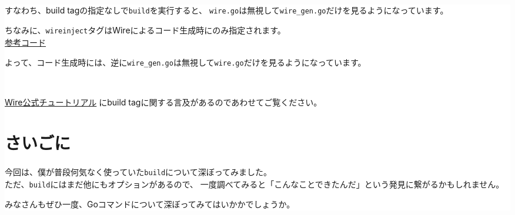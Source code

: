 すなわち、build tagの指定なしで`build`を実行すると、
`wire.go`は無視して`wire_gen.go`だけを見るようになっています。

ちなみに、`wireinject`タグはWireによるコード生成時にのみ指定されます。<br>
[参考コード](https://github.com/google/wire/blob/v0.5.0/internal/wire/parse.go#L358)

よって、コード生成時には、逆に`wire_gen.go`は無視して`wire.go`だけを見るようになっています。

<br>

[Wire公式チュートリアル](https://github.com/google/wire/blob/main/_tutorial/README.md#using-wire-to-generate-code)
にbuild tagに関する言及があるのであわせてご覧ください。


# さいごに

今回は、僕が普段何気なく使っていた`build`について深ぼってみました。<br>
ただ、`build`にはまだ他にもオプションがあるので、
一度調べてみると「こんなことできたんだ」という発見に繋がるかもしれません。

みなさんもぜひ一度、Goコマンドについて深ぼってみてはいかかでしょうか。
